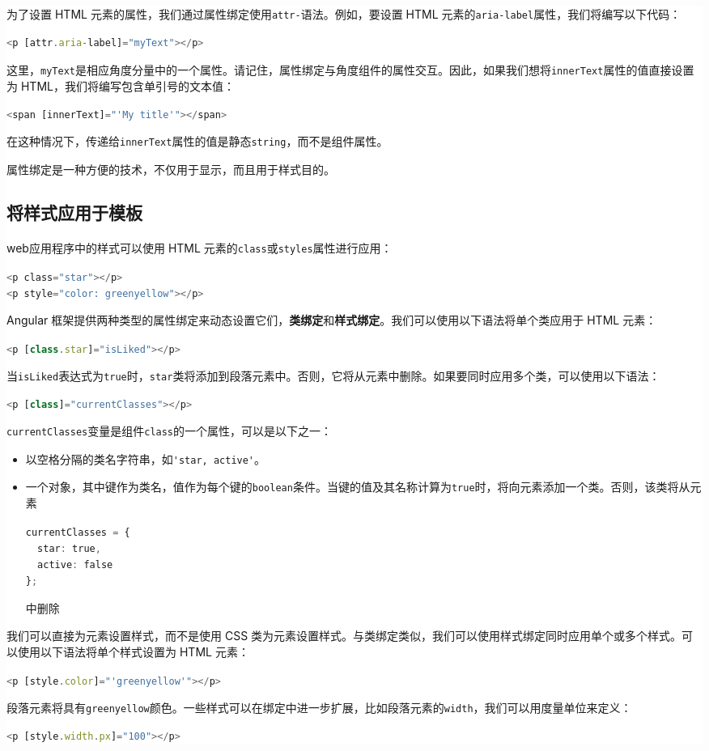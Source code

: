 为了设置 HTML 元素的属性，我们通过属性绑定使用`attr-`语法。例如，要设置 HTML 元素的`aria-label`属性，我们将编写以下代码：

```ts
<p [attr.aria-label]="myText"></p>
```

这里，`myText`是相应角度分量中的一个属性。请记住，属性绑定与角度组件的属性交互。因此，如果我们想将`innerText`属性的值直接设置为 HTML，我们将编写包含单引号的文本值：

```ts
<span [innerText]="'My title'"></span>
```

在这种情况下，传递给`innerText`属性的值是静态`string`，而不是组件属性。

属性绑定是一种方便的技术，不仅用于显示，而且用于样式目的。

## 将样式应用于模板

web应用程序中的样式可以使用 HTML 元素的`class`或`styles`属性进行应用：

```ts
<p class="star"></p>
<p style="color: greenyellow"></p>
```

Angular 框架提供两种类型的属性绑定来动态设置它们，**类绑定**和**样式绑定**。我们可以使用以下语法将单个类应用于 HTML 元素：

```ts
<p [class.star]="isLiked"></p>
```

当`isLiked`表达式为`true`时，`star`类将添加到段落元素中。否则，它将从元素中删除。如果要同时应用多个类，可以使用以下语法：

```ts
<p [class]="currentClasses"></p>
```

`currentClasses`变量是组件`class`的一个属性，可以是以下之一：

*   以空格分隔的类名字符串，如`'star, active'`。
*   一个对象，其中键作为类名，值作为每个键的`boolean`条件。当键的值及其名称计算为`true`时，将向元素添加一个类。否则，该类将从元素

    ```ts
    currentClasses = {
      star: true,
      active: false
    };
    ```

    中删除

我们可以直接为元素设置样式，而不是使用 CSS 类为元素设置样式。与类绑定类似，我们可以使用样式绑定同时应用单个或多个样式。可以使用以下语法将单个样式设置为 HTML 元素：

```ts
<p [style.color]="'greenyellow'"></p>
```

段落元素将具有`greenyellow`颜色。一些样式可以在绑定中进一步扩展，比如段落元素的`width`，我们可以用度量单位来定义：

```ts
<p [style.width.px]="100"></p>
```
